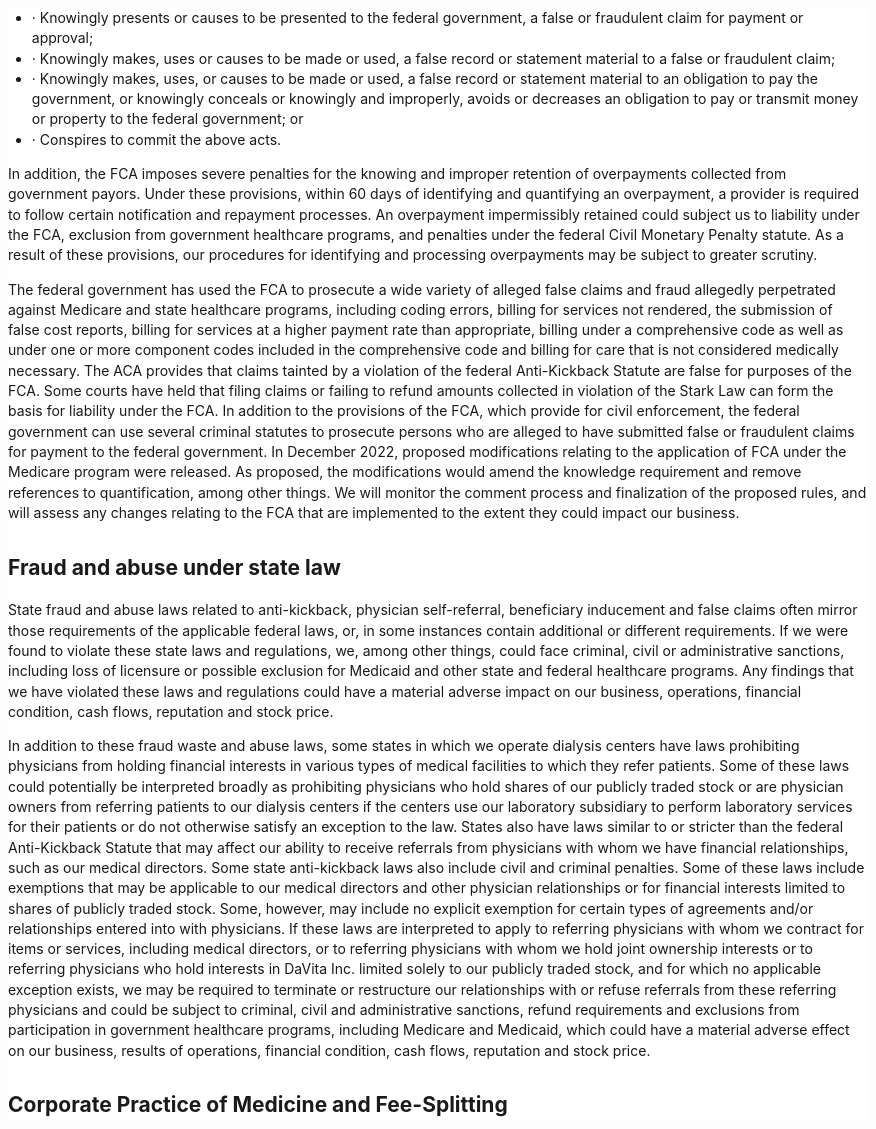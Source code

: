 <ul>
<li>· Knowingly presents or causes to be presented to the federal government, a false or fraudulent claim for payment or approval;</li>
<li>· Knowingly makes, uses or causes to be made or used, a false record or statement material to a false or fraudulent claim;</li>
<li>· Knowingly makes, uses, or causes to be made or used, a false record or statement material to an obligation to pay the government, or knowingly conceals or knowingly and improperly, avoids or decreases an obligation to pay or transmit money or property to the federal government; or</li>
<li>· Conspires to commit the above acts.</li>
</ul>
<p>In addition, the FCA imposes severe penalties for the knowing and improper retention of overpayments collected from government payors. Under these provisions, within 60 days of identifying and quantifying an overpayment, a provider is required to follow certain notification and repayment processes. An overpayment impermissibly retained could subject us to liability under the FCA, exclusion from government healthcare programs, and penalties under the federal Civil Monetary Penalty statute. As a result of these provisions, our procedures for identifying and processing overpayments may be subject to greater scrutiny.</p>
<p>The federal government has used the FCA to prosecute a wide variety of alleged false claims and fraud allegedly perpetrated against Medicare and state healthcare programs, including coding errors, billing for services not rendered, the submission of false cost reports, billing for services at a higher payment rate than appropriate, billing under a comprehensive code as well as under one or more component codes included in the comprehensive code and billing for care that is not considered medically necessary. The ACA provides that claims tainted by a violation of the federal Anti-Kickback Statute are false for purposes of the FCA. Some courts have held that filing claims or failing to refund amounts collected in violation of the Stark Law can form the basis for liability under the FCA. In addition to the provisions of the FCA, which provide for civil enforcement, the federal government can use several criminal statutes to prosecute persons who are alleged to have submitted false or fraudulent claims for payment to the federal government. In December 2022, proposed modifications relating to the application of FCA under the Medicare program were released. As proposed, the modifications would amend the knowledge requirement and remove references to quantification, among other things. We will monitor the comment process and finalization of the proposed rules, and will assess any changes relating to the FCA that are implemented to the extent they could impact our business.</p>
<h2>Fraud and abuse under state law</h2>
<p>State fraud and abuse laws related to anti-kickback, physician self-referral, beneficiary inducement and false claims often mirror those requirements of the applicable federal laws, or, in some instances contain additional or different requirements. If we were found to violate these state laws and regulations, we, among other things, could face criminal, civil or administrative sanctions, including loss of licensure or possible exclusion for Medicaid and other state and federal healthcare programs. Any findings that we have violated these laws and regulations could have a material adverse impact on our business, operations, financial condition, cash flows, reputation and stock price.</p>
<p>In addition to these fraud waste and abuse laws, some states in which we operate dialysis centers have laws prohibiting physicians from holding financial interests in various types of medical facilities to which they refer patients. Some of these laws could potentially be interpreted broadly as prohibiting physicians who hold shares of our publicly traded stock or are physician owners from referring patients to our dialysis centers if the centers use our laboratory subsidiary to perform laboratory services for their patients or do not otherwise satisfy an exception to the law. States also have laws similar to or stricter than the federal Anti-Kickback Statute that may affect our ability to receive referrals from physicians with whom we have financial relationships, such as our medical directors. Some state anti-kickback laws also include civil and criminal penalties. Some of these laws include exemptions that may be applicable to our medical directors and other physician relationships or for financial interests limited to shares of publicly traded stock. Some, however, may include no explicit exemption for certain types of agreements and/or relationships entered into with physicians. If these laws are interpreted to apply to referring physicians with whom we contract for items or services, including medical directors, or to referring physicians with whom we hold joint ownership interests or to referring physicians who hold interests in DaVita Inc. limited solely to our publicly traded stock, and for which no applicable exception exists, we may be required to terminate or restructure our relationships with or refuse referrals from these referring physicians and could be subject to criminal, civil and administrative sanctions, refund requirements and exclusions from participation in government healthcare programs, including Medicare and Medicaid, which could have a material adverse effect on our business, results of operations, financial condition, cash flows, reputation and stock price.</p>
<h2>Corporate Practice of Medicine and Fee-Splitting</h2>